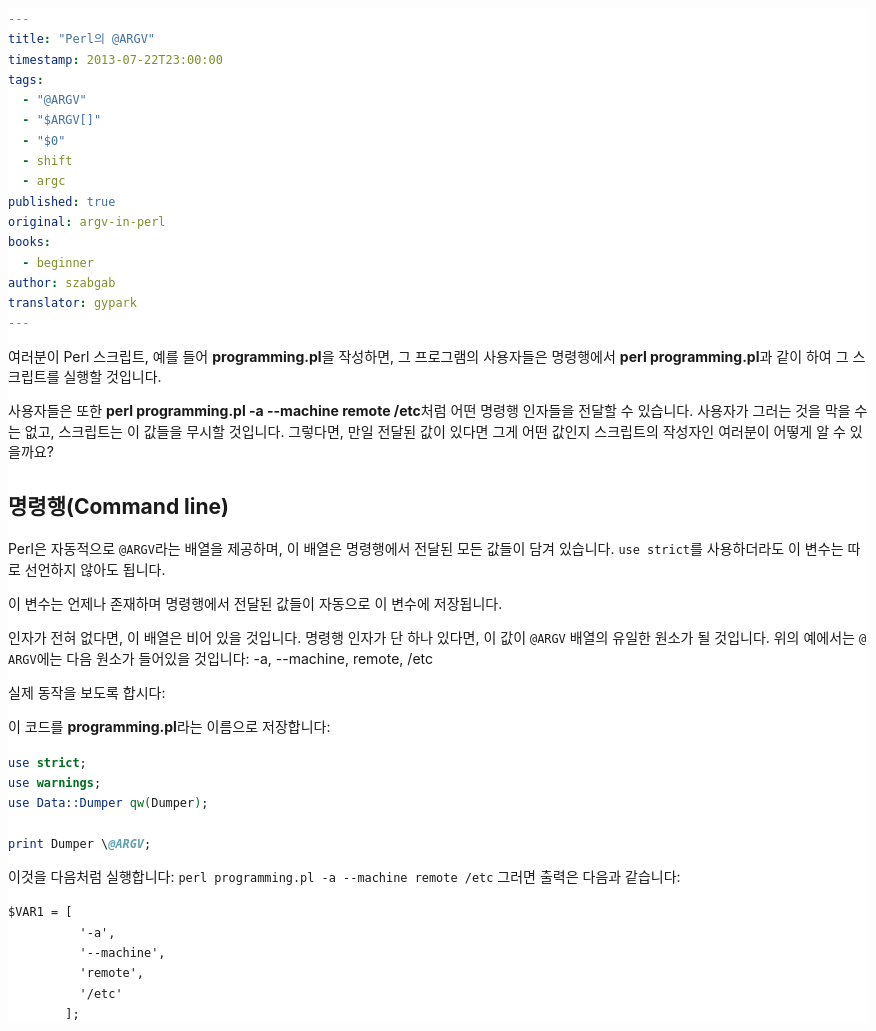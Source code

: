 ```yaml
---
title: "Perl의 @ARGV"
timestamp: 2013-07-22T23:00:00
tags:
  - "@ARGV"
  - "$ARGV[]"
  - "$0"
  - shift
  - argc
published: true
original: argv-in-perl
books:
  - beginner
author: szabgab
translator: gypark
---
```



여러분이 Perl 스크립트, 예를 들어 <b>programming.pl</b>을 작성하면, 그 프로그램의 사용자들은
명령행에서 <b>perl programming.pl</b>과 같이 하여 그 스크립트를 실행할 것입니다.

사용자들은 또한 <b>perl programming.pl -a --machine remote /etc</b>처럼 어떤 명령행 인자들을
전달할 수 있습니다. 사용자가 그러는 것을 막을 수는 없고, 스크립트는 이 값들을 무시할 것입니다.
그렇다면, 만일 전달된 값이 있다면 그게 어떤 값인지 스크립트의 작성자인 여러분이 어떻게 알 수
있을까요?


## 명령행(Command line)

Perl은 자동적으로 `@ARGV`라는 배열을 제공하며, 이 배열은 명령행에서 전달된 모든 값들이
담겨 있습니다. `use strict`를 사용하더라도 이 변수는 따로 선언하지 않아도 됩니다.

이 변수는 언제나 존재하며 명령행에서 전달된 값들이 자동으로 이 변수에 저장됩니다.

인자가 전혀 없다면, 이 배열은 비어 있을 것입니다. 명령행 인자가 단 하나 있다면, 이 값이
`@ARGV` 배열의 유일한 원소가 될 것입니다. 위의 예에서는 `@ARGV`에는 다음
원소가 들어있을 것입니다: -a, --machine, remote, /etc

실제 동작을 보도록 합시다:

이 코드를 <b>programming.pl</b>라는 이름으로 저장합니다:

```perl
use strict;
use warnings;
use Data::Dumper qw(Dumper);

print Dumper \@ARGV;
```

이것을 다음처럼 실행합니다: `perl programming.pl -a --machine remote /etc` 그러면 출력은
다음과 같습니다:

```
$VAR1 = [
          '-a',
          '--machine',
          'remote',
          '/etc'
        ];
```
